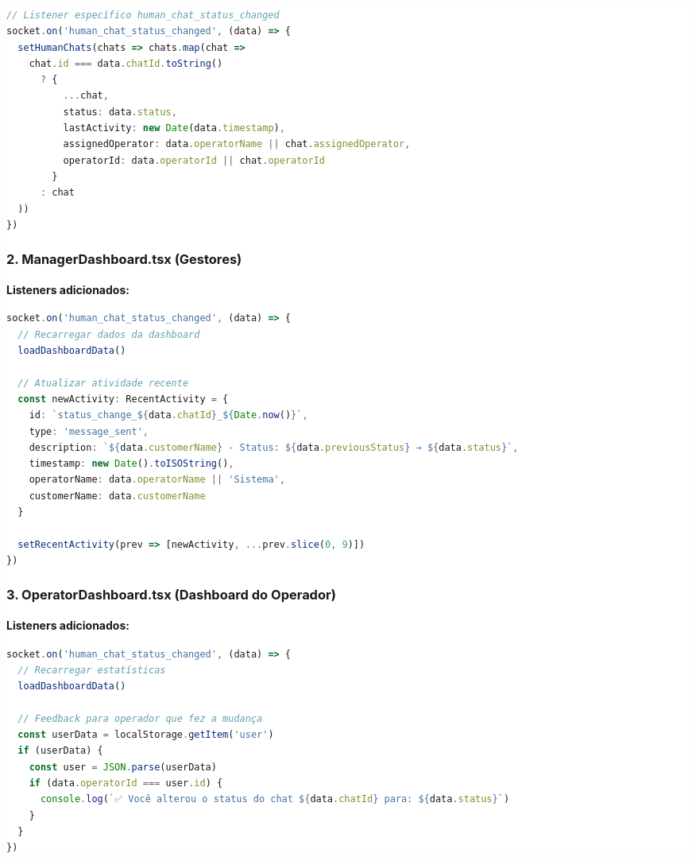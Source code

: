 ```typescript
// Listener específico human_chat_status_changed
socket.on('human_chat_status_changed', (data) => {
  setHumanChats(chats => chats.map(chat => 
    chat.id === data.chatId.toString()
      ? {
          ...chat,
          status: data.status,
          lastActivity: new Date(data.timestamp),
          assignedOperator: data.operatorName || chat.assignedOperator,
          operatorId: data.operatorId || chat.operatorId
        }
      : chat
  ))
})
```

### 2. ManagerDashboard.tsx (Gestores)

**Listeners adicionados:**
```typescript
socket.on('human_chat_status_changed', (data) => {
  // Recarregar dados da dashboard
  loadDashboardData()
  
  // Atualizar atividade recente
  const newActivity: RecentActivity = {
    id: `status_change_${data.chatId}_${Date.now()}`,
    type: 'message_sent',
    description: `${data.customerName} - Status: ${data.previousStatus} → ${data.status}`,
    timestamp: new Date().toISOString(),
    operatorName: data.operatorName || 'Sistema',
    customerName: data.customerName
  }
  
  setRecentActivity(prev => [newActivity, ...prev.slice(0, 9)])
})
```

### 3. OperatorDashboard.tsx (Dashboard do Operador)

**Listeners adicionados:**
```typescript
socket.on('human_chat_status_changed', (data) => {
  // Recarregar estatísticas
  loadDashboardData()
  
  // Feedback para operador que fez a mudança
  const userData = localStorage.getItem('user')
  if (userData) {
    const user = JSON.parse(userData)
    if (data.operatorId === user.id) {
      console.log(`✅ Você alterou o status do chat ${data.chatId} para: ${data.status}`)
    }
  }
})
```
